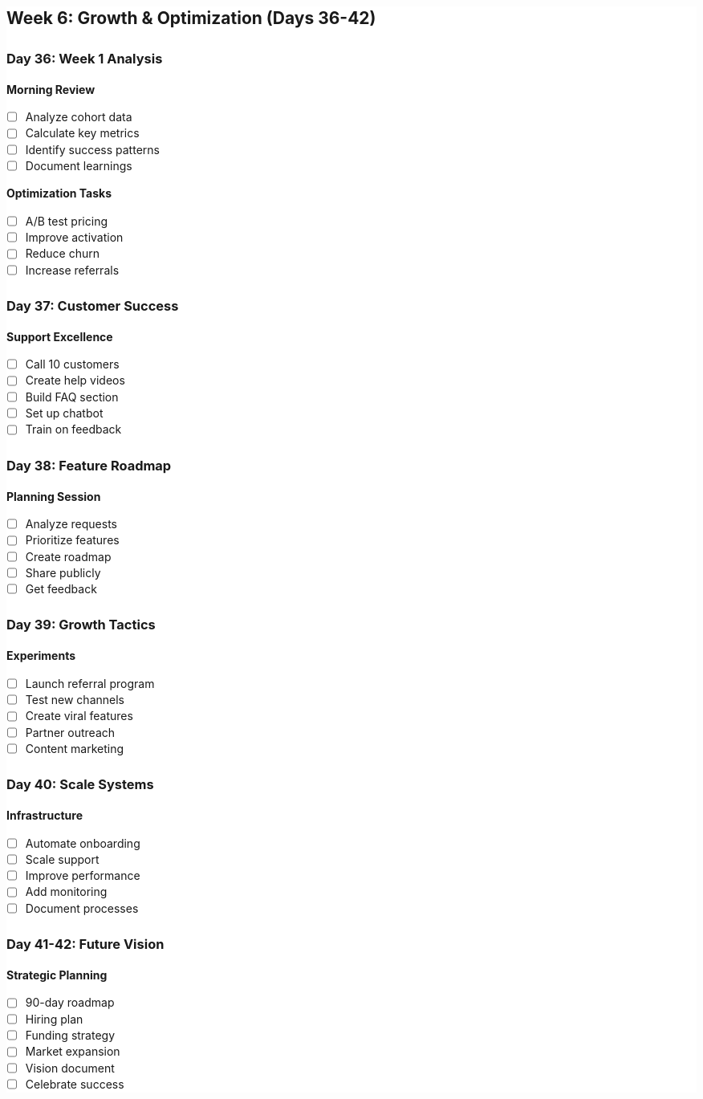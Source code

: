 ## Week 6: Growth & Optimization (Days 36-42)

### Day 36: Week 1 Analysis
**Morning Review**
- [ ] Analyze cohort data
- [ ] Calculate key metrics
- [ ] Identify success patterns
- [ ] Document learnings

**Optimization Tasks**
- [ ] A/B test pricing
- [ ] Improve activation
- [ ] Reduce churn
- [ ] Increase referrals

### Day 37: Customer Success
**Support Excellence**
- [ ] Call 10 customers
- [ ] Create help videos
- [ ] Build FAQ section
- [ ] Set up chatbot
- [ ] Train on feedback

### Day 38: Feature Roadmap
**Planning Session**
- [ ] Analyze requests
- [ ] Prioritize features
- [ ] Create roadmap
- [ ] Share publicly
- [ ] Get feedback

### Day 39: Growth Tactics
**Experiments**
- [ ] Launch referral program
- [ ] Test new channels
- [ ] Create viral features
- [ ] Partner outreach
- [ ] Content marketing

### Day 40: Scale Systems
**Infrastructure**
- [ ] Automate onboarding
- [ ] Scale support
- [ ] Improve performance
- [ ] Add monitoring
- [ ] Document processes

### Day 41-42: Future Vision
**Strategic Planning**
- [ ] 90-day roadmap
- [ ] Hiring plan
- [ ] Funding strategy
- [ ] Market expansion
- [ ] Vision document
- [ ] Celebrate success
